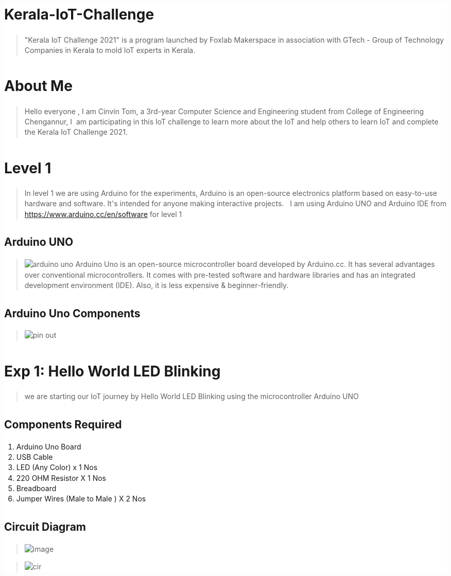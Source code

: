 # Kerala-IoT-Challenge
> "Kerala IoT Challenge 2021" is a program launched by Foxlab Makerspace in association with GTech - Group of Technology Companies in Kerala to mold IoT experts in Kerala.
# About Me
>Hello everyone , I am Cinvin Tom, a 3rd-year Computer Science and Engineering student from College of Engineering Chengannur, I  am participating in this IoT challenge to learn more about the IoT and help others to learn IoT and complete the Kerala IoT Challenge 2021.

# Level 1
>In level 1 we are using Arduino for the experiments,
>Arduino is an open-source electronics platform based on easy-to-use hardware and software. It's intended for anyone making interactive projects.  
>I am using Arduino UNO and Arduino IDE from https://www.arduino.cc/en/software for level 1

## Arduino UNO
>![arduino uno](https://user-images.githubusercontent.com/65575529/146658512-36951b05-7ce5-49ee-bada-169fc0a14437.jpg)
>Arduino Uno is an open-source microcontroller board developed by Arduino.cc. It has several advantages over conventional microcontrollers. It comes with pre-tested software and hardware libraries and has an integrated development environment (IDE). Also, it is less expensive & beginner-friendly.

## Arduino Uno Components
>![pin out](https://user-images.githubusercontent.com/65575529/146658693-bcd22880-7c50-4188-a3f3-64237a42d9b6.jpg)

# Exp 1: Hello World LED Blinking
>we are starting our IoT journey by Hello World LED Blinking using the microcontroller Arduino UNO

## Components Required
1) Arduino Uno Board  
2) USB Cable  
3) LED (Any Color) x 1 Nos  
4) 220 OHM Resistor X 1 Nos  
5) Breadboard  
6) Jumper Wires (Male to Male ) X 2 Nos  

## Circuit Diagram
>![image](https://user-images.githubusercontent.com/65575529/146659142-75ecce8f-be09-4d77-a3a5-df4cb21e082e.png)

>![cir](https://user-images.githubusercontent.com/65575529/146659971-4683808c-2495-493e-b4d9-8b30ebb6f8ea.jpg)

